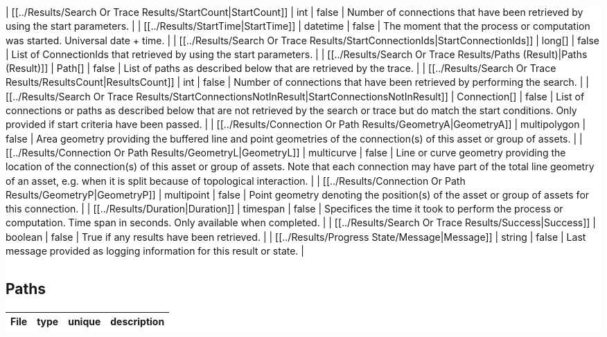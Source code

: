 | [[../Results/Search Or Trace Results/StartCount\|StartCount]]                                   | int          | false  | Number of connections that have been retrieved by using the start parameters.                                                                                                                                                                  |
| [[../Results/StartTime\|StartTime]]                                                             | datetime     | false  | The moment that the process or computation was started. Universal date + time.                                                                                                                                                                 |
| [[../Results/Search Or Trace Results/StartConnectionIds\|StartConnectionIds]]                   | long[]       | false  | List of ConnectionIds that retrieved by using the start parameters.                                                                                                                                                                            |
| [[../Results/Search Or Trace Results/Paths (Result)\|Paths (Result)]]                           | Path[]       | false  | List of paths as described below that are retrieved by the trace.                                                                                                                                                                              |
| [[../Results/Search Or Trace Results/ResultsCount\|ResultsCount]]                               | int          | false  | Number of connections that have been retrieved by performing the search.                                                                                                                                                                       |
| [[../Results/Search Or Trace Results/StartConnectionsNotInResult\|StartConnectionsNotInResult]] | Connection[] | false  | List of connections or paths as described below that are not retrieved by the search or trace but do match the start conditions. Only provided if start criteria have been passed.                                                             |
| [[../Results/Connection Or Path Results/GeometryA\|GeometryA]]                                  | multipolygon | false  | Area geometry providing the buffered line and point geometries of the connection(s) of this asset or group of assets.                                                                                                                          |
| [[../Results/Connection Or Path Results/GeometryL\|GeometryL]]                                  | multicurve   | false  | Line or curve geometry providing the location of the connection(s) of this asset or group of assets. Note that each connection may have part of the total line geometry of an asset, e.g. when it is split because of topological interaction. |
| [[../Results/Connection Or Path Results/GeometryP\|GeometryP]]                                  | multipoint   | false  | Point geometry denoting the position(s) of the asset or group of assets for this connection.                                                                                                                                                   |
| [[../Results/Duration\|Duration]]                                                               | timespan     | false  | Specifices the time it took to perform the process or computation. Time span in seconds. Only available when completed.                                                                                                                        |
| [[../Results/Search Or Trace Results/Success\|Success]]                                         | boolean      | false  | True if any results have been retrieved.                                                                                                                                                                                                       |
| [[../Results/Progress State/Message\|Message]]                                                  | string       | false  | Last message provided as logging information for this result or state.                                                                                                                                                                         |


## Paths
| File                                                                                           | type       | unique | description                                                                                                                                                                                                                                                                                                                                                                                                                                                               |
| ---------------------------------------------------------------------------------------------- | ---------- | ------ | ------------------------------------------------------------------------------------------------------------------------------------------------------------------------------------------------------------------------------------------------------------------------------------------------------------------------------------------------------------------------------------------------------------------------------------------------------------------------- |